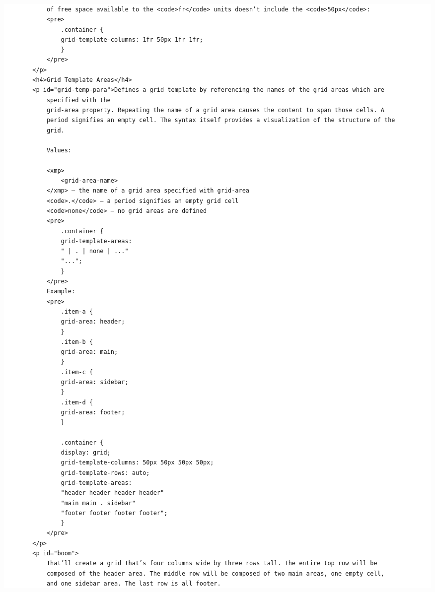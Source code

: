                of free space available to the <code>fr</code> units doesn’t include the <code>50px</code>:
                <pre>
                    .container {
                    grid-template-columns: 1fr 50px 1fr 1fr;
                    }
                </pre>
            </p>
            <h4>Grid Template Areas</h4>
            <p id="grid-temp-para">Defines a grid template by referencing the names of the grid areas which are
                specified with the
                grid-area property. Repeating the name of a grid area causes the content to span those cells. A
                period signifies an empty cell. The syntax itself provides a visualization of the structure of the
                grid.

                Values:

                <xmp>
                    <grid-area-name>
                </xmp> – the name of a grid area specified with grid-area
                <code>.</code> – a period signifies an empty grid cell
                <code>none</code> – no grid areas are defined
                <pre>
                    .container {
                    grid-template-areas:
                    " | . | none | ..."
                    "...";
                    }
                </pre>
                Example:
                <pre>
                    .item-a {
                    grid-area: header;
                    }
                    .item-b {
                    grid-area: main;
                    }
                    .item-c {
                    grid-area: sidebar;
                    }
                    .item-d {
                    grid-area: footer;
                    }

                    .container {
                    display: grid;
                    grid-template-columns: 50px 50px 50px 50px;
                    grid-template-rows: auto;
                    grid-template-areas:
                    "header header header header"
                    "main main . sidebar"
                    "footer footer footer footer";
                    }
                </pre>
            </p>
            <p id="boom">
                That’ll create a grid that’s four columns wide by three rows tall. The entire top row will be
                composed of the header area. The middle row will be composed of two main areas, one empty cell,
                and one sidebar area. The last row is all footer.
